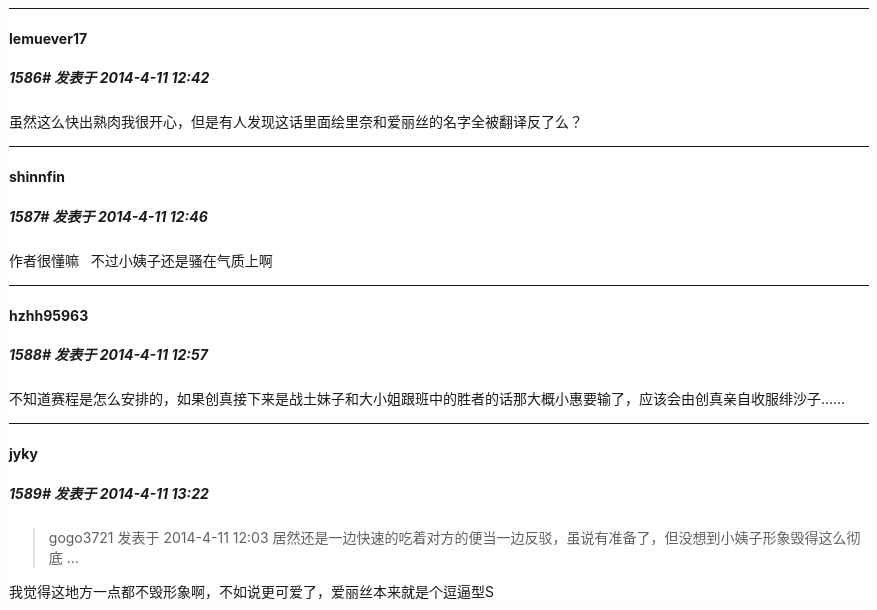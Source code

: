 





-----

####  lemuever17  
##### 1586#       发表于 2014-4-11 12:42




虽然这么快出熟肉我很开心，但是有人发现这话里面绘里奈和爱丽丝的名字全被翻译反了么？







-----

####  shinnfin  
##### 1587#       发表于 2014-4-11 12:46




作者很懂嘛   不过小姨子还是骚在气质上啊







-----

####  hzhh95963  
##### 1588#       发表于 2014-4-11 12:57




不知道赛程是怎么安排的，如果创真接下来是战土妹子和大小姐跟班中的胜者的话那大概小惠要输了，应该会由创真亲自收服绯沙子……







-----

####  jyky  
##### 1589#       发表于 2014-4-11 13:22



<blockquote>gogo3721 发表于 2014-4-11 12:03
居然还是一边快速的吃着对方的便当一边反驳，虽说有准备了，但没想到小姨子形象毁得这么彻底 ...</blockquote>
我觉得这地方一点都不毁形象啊，不如说更可爱了，爱丽丝本来就是个逗逼型S






